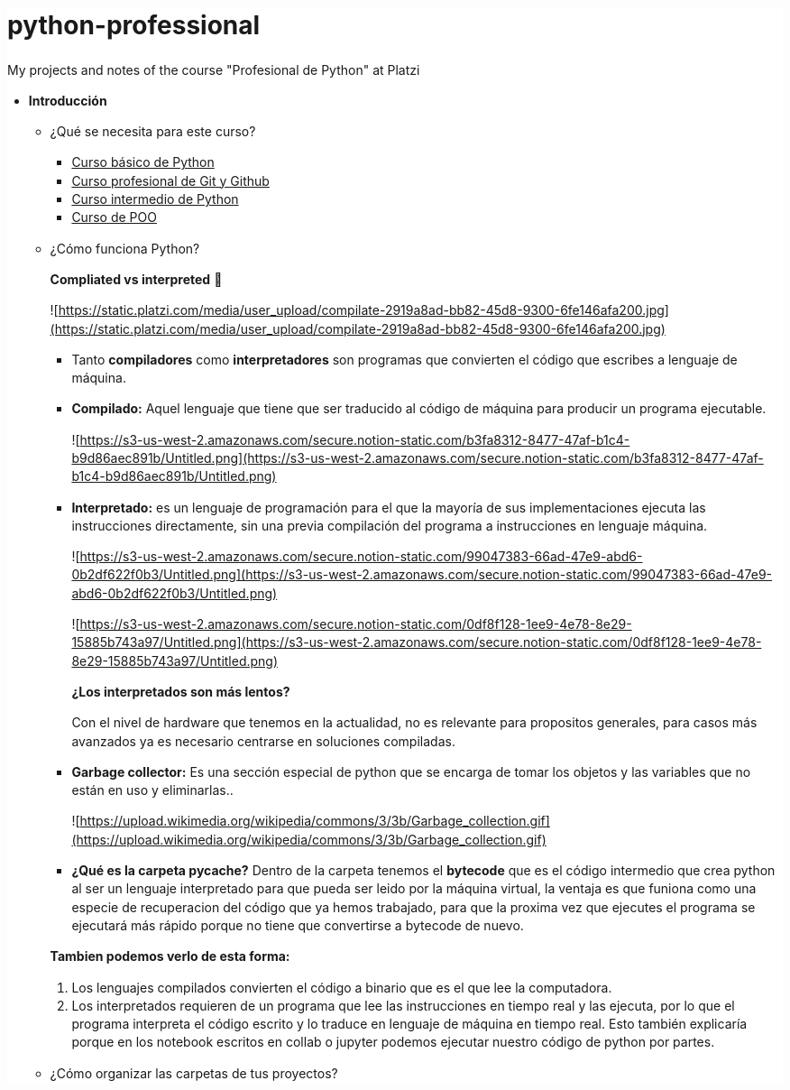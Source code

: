 # python-professional
My projects and notes of the course "Profesional de Python" at Platzi

- **Introducción**
    - ¿Qué se necesita para este curso?
        - [Curso básico de Python](https://platzi.com/clases/python/)
        - [Curso profesional de Git y Github](https://platzi.com/clases/git-github/)
        - [Curso intermedio de Python](https://platzi.com/clases/python-intermedio/)
        - [Curso de POO](https://platzi.com/clases/oop/)
    - ¿Cómo funciona Python?

        **Compliated vs interpreted** 🐍

        ![https://static.platzi.com/media/user_upload/compilate-2919a8ad-bb82-45d8-9300-6fe146afa200.jpg](https://static.platzi.com/media/user_upload/compilate-2919a8ad-bb82-45d8-9300-6fe146afa200.jpg)

        - Tanto **compiladores** como **interpretadores** son programas que convierten el código que escribes a lenguaje de máquina.
        - **Compilado:** Aquel lenguaje que tiene que ser traducido al código de máquina para producir un programa ejecutable.

            ![https://s3-us-west-2.amazonaws.com/secure.notion-static.com/b3fa8312-8477-47af-b1c4-b9d86aec891b/Untitled.png](https://s3-us-west-2.amazonaws.com/secure.notion-static.com/b3fa8312-8477-47af-b1c4-b9d86aec891b/Untitled.png)

        - **Interpretado:** es un lenguaje de programación para el que la mayoría de sus implementaciones ejecuta las instrucciones directamente, sin una previa compilación del programa a instrucciones en lenguaje máquina.

            ![https://s3-us-west-2.amazonaws.com/secure.notion-static.com/99047383-66ad-47e9-abd6-0b2df622f0b3/Untitled.png](https://s3-us-west-2.amazonaws.com/secure.notion-static.com/99047383-66ad-47e9-abd6-0b2df622f0b3/Untitled.png)

            ![https://s3-us-west-2.amazonaws.com/secure.notion-static.com/0df8f128-1ee9-4e78-8e29-15885b743a97/Untitled.png](https://s3-us-west-2.amazonaws.com/secure.notion-static.com/0df8f128-1ee9-4e78-8e29-15885b743a97/Untitled.png)

            **¿Los interpretados son más lentos?**

            Con el nivel de hardware que tenemos en la actualidad, no es relevante para propositos generales, para casos más avanzados ya es necesario centrarse en soluciones compiladas.

        - **Garbage collector:** Es una sección especial de python que se encarga de tomar los objetos y las variables que no están en uso y eliminarlas..

            ![https://upload.wikimedia.org/wikipedia/commons/3/3b/Garbage_collection.gif](https://upload.wikimedia.org/wikipedia/commons/3/3b/Garbage_collection.gif)

        - **¿Qué es la carpeta pycache?** Dentro de la carpeta tenemos el **bytecode** que es el código intermedio que crea python al ser un lenguaje interpretado para que pueda ser leido por la máquina virtual, la ventaja es que funiona como una especie de recuperacion del código que ya hemos trabajado, para que la proxima vez que ejecutes el programa se ejecutará más rápido porque no tiene que convertirse a bytecode de nuevo.

        **Tambien podemos verlo de esta forma:**

        1. Los lenguajes compilados convierten el código a binario que es el que lee la computadora.
        2. Los interpretados requieren de un programa que lee las instrucciones en tiempo real y las ejecuta, por lo que el programa interpreta el código escrito y lo traduce en lenguaje de máquina en tiempo real. Esto también explicaría porque en los notebook escritos en collab o jupyter podemos ejecutar nuestro código de python por partes.
    - ¿Cómo organizar las carpetas de tus proyectos?
